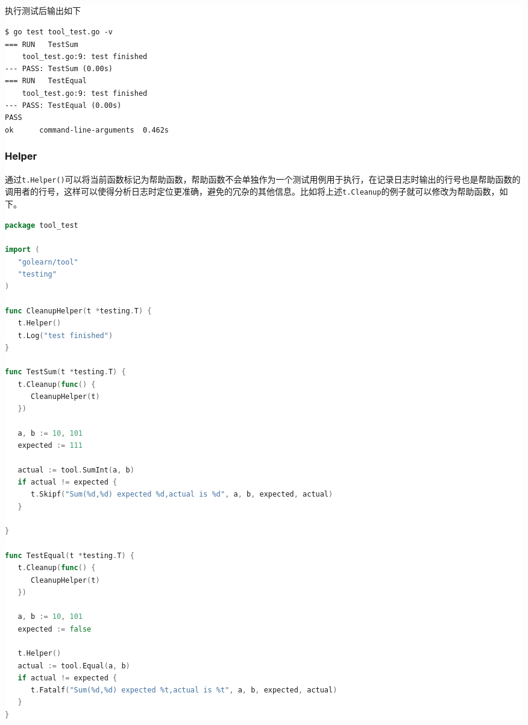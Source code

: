 执行测试后输出如下

```
$ go test tool_test.go -v
=== RUN   TestSum
    tool_test.go:9: test finished
--- PASS: TestSum (0.00s)
=== RUN   TestEqual
    tool_test.go:9: test finished
--- PASS: TestEqual (0.00s)
PASS
ok      command-line-arguments  0.462s
```

### Helper

通过`t.Helper()`可以将当前函数标记为帮助函数，帮助函数不会单独作为一个测试用例用于执行，在记录日志时输出的行号也是帮助函数的调用者的行号，这样可以使得分析日志时定位更准确，避免的冗杂的其他信息。比如将上述`t.Cleanup`的例子就可以修改为帮助函数，如下。

```go
package tool_test

import (
   "golearn/tool"
   "testing"
)

func CleanupHelper(t *testing.T) {
   t.Helper()
   t.Log("test finished")
}

func TestSum(t *testing.T) {
   t.Cleanup(func() {
      CleanupHelper(t)
   })

   a, b := 10, 101
   expected := 111

   actual := tool.SumInt(a, b)
   if actual != expected {
      t.Skipf("Sum(%d,%d) expected %d,actual is %d", a, b, expected, actual)
   }

}

func TestEqual(t *testing.T) {
   t.Cleanup(func() {
      CleanupHelper(t)
   })

   a, b := 10, 101
   expected := false

   t.Helper()
   actual := tool.Equal(a, b)
   if actual != expected {
      t.Fatalf("Sum(%d,%d) expected %t,actual is %t", a, b, expected, actual)
   }
}
```

